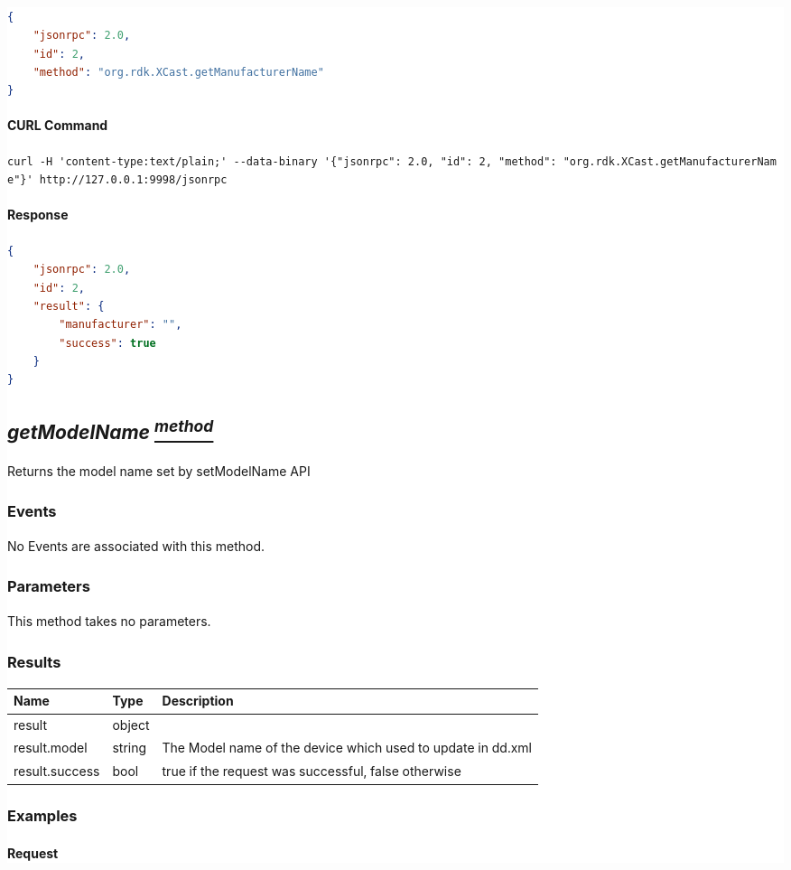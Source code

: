 ```json
{
    "jsonrpc": 2.0,
    "id": 2,
    "method": "org.rdk.XCast.getManufacturerName"
}
```


#### CURL Command

```curl
curl -H 'content-type:text/plain;' --data-binary '{"jsonrpc": 2.0, "id": 2, "method": "org.rdk.XCast.getManufacturerName"}' http://127.0.0.1:9998/jsonrpc
```


#### Response

```json
{
    "jsonrpc": 2.0,
    "id": 2,
    "result": {
        "manufacturer": "",
        "success": true
    }
}
```

<a id="getModelName"></a>
## *getModelName [<sup>method</sup>](#Methods)*

Returns the model name set by setModelName API

### Events
No Events are associated with this method.
### Parameters
This method takes no parameters.
### Results
| Name | Type | Description |
| :-------- | :-------- | :-------- |
| result | object |  |
| result.model | string | The Model name of the device which used to update in dd.xml |
| result.success | bool | true if the request was successful, false otherwise |

### Examples


#### Request
